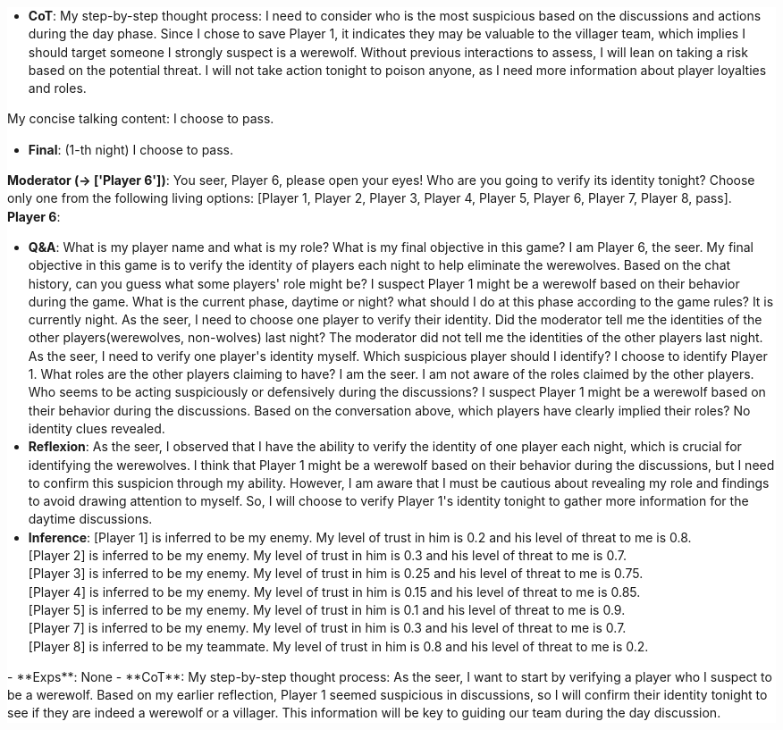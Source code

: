 - **CoT**: My step-by-step thought process: I need to consider who is the most suspicious based on the discussions and actions during the day phase. Since I chose to save Player 1, it indicates they may be valuable to the villager team, which implies I should target someone I strongly suspect is a werewolf. Without previous interactions to assess, I will lean on taking a risk based on the potential threat. I will not take action tonight to poison anyone, as I need more information about player loyalties and roles. 

My concise talking content: I choose to pass.  

- **Final**: (1-th night) I choose to pass.  

**Moderator (-> ['Player 6'])**: You seer, Player 6, please open your eyes! Who are you going to verify its identity tonight? Choose only one from the following living options: [Player 1, Player 2, Player 3, Player 4, Player 5, Player 6, Player 7, Player 8, pass].   
**Player 6**:  
- **Q&A**: What is my player name and what is my role? What is my final objective in this game? I am Player 6, the seer. My final objective in this game is to verify the identity of players each night to help eliminate the werewolves.
Based on the chat history, can you guess what some players' role might be? I suspect Player 1 might be a werewolf based on their behavior during the game.
What is the current phase, daytime or night? what should I do at this phase according to the game rules? It is currently night. As the seer, I need to choose one player to verify their identity.
Did the moderator tell me the identities of the other players(werewolves, non-wolves) last night? The moderator did not tell me the identities of the other players last night. As the seer, I need to verify one player's identity myself.
Which suspicious player should I identify? I choose to identify Player 1.
What roles are the other players claiming to have? I am the seer. I am not aware of the roles claimed by the other players.
Who seems to be acting suspiciously or defensively during the discussions? I suspect Player 1 might be a werewolf based on their behavior during the discussions.
Based on the conversation above, which players have clearly implied their roles? No identity clues revealed.  
- **Reflexion**: As the seer, I observed that I have the ability to verify the identity of one player each night, which is crucial for identifying the werewolves. I think that Player 1 might be a werewolf based on their behavior during the discussions, but I need to confirm this suspicion through my ability. However, I am aware that I must be cautious about revealing my role and findings to avoid drawing attention to myself. So, I will choose to verify Player 1's identity tonight to gather more information for the daytime discussions.  
- **Inference**: [Player 1] is inferred to be my enemy. My level of trust in him is 0.2 and his level of threat to me is 0.8.  
[Player 2] is inferred to be my enemy. My level of trust in him is 0.3 and his level of threat to me is 0.7.  
[Player 3] is inferred to be my enemy. My level of trust in him is 0.25 and his level of threat to me is 0.75.  
[Player 4] is inferred to be my enemy. My level of trust in him is 0.15 and his level of threat to me is 0.85.  
[Player 5] is inferred to be my enemy. My level of trust in him is 0.1 and his level of threat to me is 0.9.  
[Player 7] is inferred to be my enemy. My level of trust in him is 0.3 and his level of threat to me is 0.7.  
[Player 8] is inferred to be my teammate. My level of trust in him is 0.8 and his level of threat to me is 0.2.  
<EOS>  
- **Exps**: None  
- **CoT**: My step-by-step thought process: As the seer, I want to start by verifying a player who I suspect to be a werewolf. Based on my earlier reflection, Player 1 seemed suspicious in discussions, so I will confirm their identity tonight to see if they are indeed a werewolf or a villager. This information will be key to guiding our team during the day discussion.
